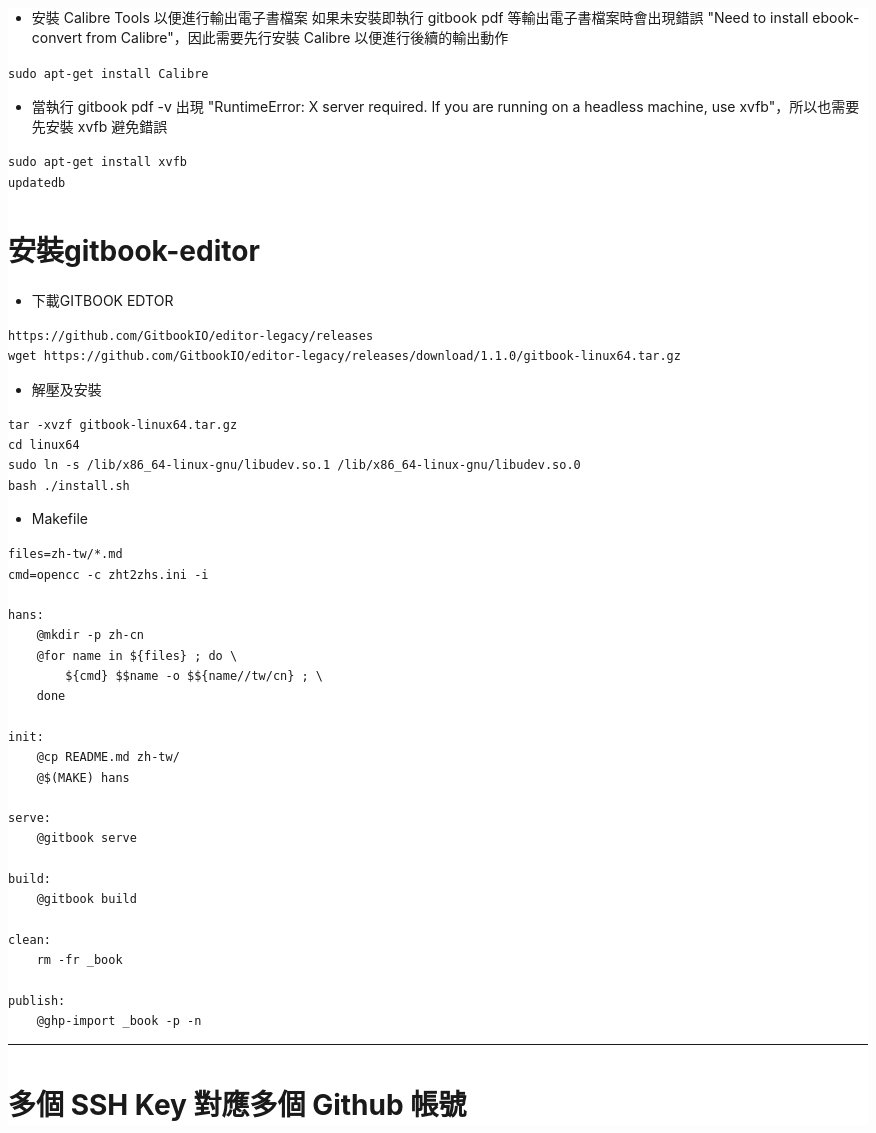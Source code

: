 - 安裝 Calibre Tools 以便進行輸出電子書檔案  如果未安裝即執行 gitbook pdf 等輸出電子書檔案時會出現錯誤 "Need to install ebook-convert from Calibre"，因此需要先行安裝 Calibre 以便進行後續的輸出動作

```
sudo apt-get install Calibre
```

- 當執行 gitbook pdf -v 出現 "RuntimeError: X server required. If you are running on a headless machine, use xvfb"，所以也需要先安裝 xvfb 避免錯誤

```
sudo apt-get install xvfb
updatedb
```

# 安裝gitbook-editor

- 下載GITBOOK EDTOR

```
https://github.com/GitbookIO/editor-legacy/releases
wget https://github.com/GitbookIO/editor-legacy/releases/download/1.1.0/gitbook-linux64.tar.gz
```
- 解壓及安裝

```
tar -xvzf gitbook-linux64.tar.gz
cd linux64
sudo ln -s /lib/x86_64-linux-gnu/libudev.so.1 /lib/x86_64-linux-gnu/libudev.so.0
bash ./install.sh
```

- Makefile

```
files=zh-tw/*.md
cmd=opencc -c zht2zhs.ini -i

hans:
	@mkdir -p zh-cn
	@for name in ${files} ; do \
		${cmd} $$name -o $${name//tw/cn} ; \
	done

init:
	@cp README.md zh-tw/
	@$(MAKE) hans

serve:
	@gitbook serve

build:
	@gitbook build

clean:
	rm -fr _book

publish:
	@ghp-import _book -p -n
```
---
#  多個 SSH Key 對應多個 Github 帳號
